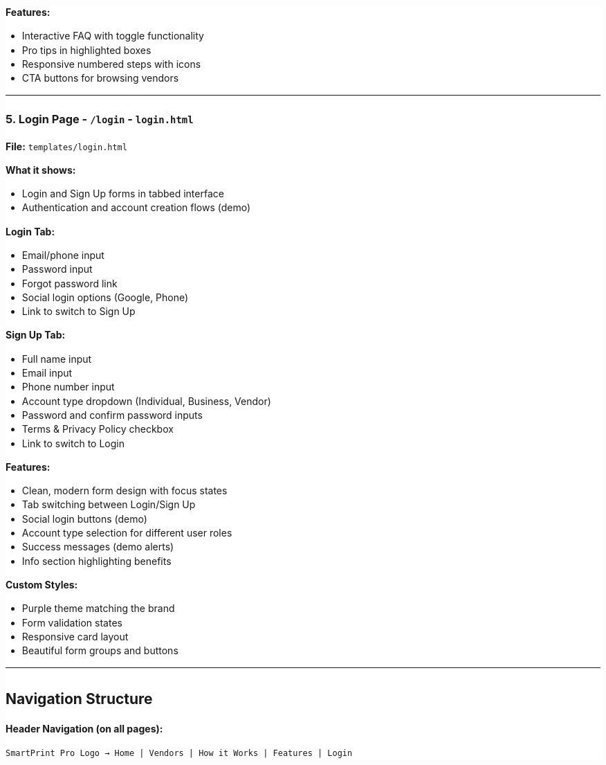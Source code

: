 **Features:**
- Interactive FAQ with toggle functionality
- Pro tips in highlighted boxes
- Responsive numbered steps with icons
- CTA buttons for browsing vendors

---

### 5. **Login Page** - `/login` - `login.html`
**File:** `templates/login.html`

**What it shows:**
- Login and Sign Up forms in tabbed interface
- Authentication and account creation flows (demo)

**Login Tab:**
- Email/phone input
- Password input
- Forgot password link
- Social login options (Google, Phone)
- Link to switch to Sign Up

**Sign Up Tab:**
- Full name input
- Email input
- Phone number input
- Account type dropdown (Individual, Business, Vendor)
- Password and confirm password inputs
- Terms & Privacy Policy checkbox
- Link to switch to Login

**Features:**
- Clean, modern form design with focus states
- Tab switching between Login/Sign Up
- Social login buttons (demo)
- Account type selection for different user roles
- Success messages (demo alerts)
- Info section highlighting benefits

**Custom Styles:**
- Purple theme matching the brand
- Form validation states
- Responsive card layout
- Beautiful form groups and buttons

---

## Navigation Structure

**Header Navigation (on all pages):**
```
SmartPrint Pro Logo → Home | Vendors | How it Works | Features | Login
```
